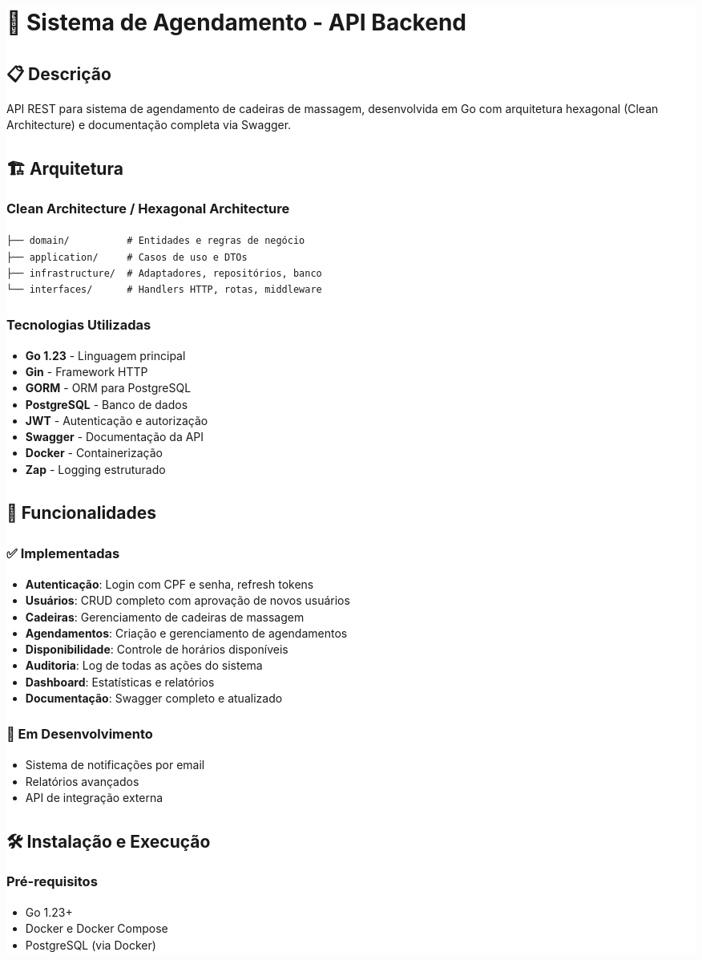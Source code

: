 # 🚀 Sistema de Agendamento - API Backend

## 📋 Descrição

API REST para sistema de agendamento de cadeiras de massagem, desenvolvida em Go com arquitetura hexagonal (Clean Architecture) e documentação completa via Swagger.

## 🏗️ Arquitetura

### Clean Architecture / Hexagonal Architecture
```
├── domain/          # Entidades e regras de negócio
├── application/     # Casos de uso e DTOs
├── infrastructure/  # Adaptadores, repositórios, banco
└── interfaces/      # Handlers HTTP, rotas, middleware
```

### Tecnologias Utilizadas
- **Go 1.23** - Linguagem principal
- **Gin** - Framework HTTP
- **GORM** - ORM para PostgreSQL
- **PostgreSQL** - Banco de dados
- **JWT** - Autenticação e autorização
- **Swagger** - Documentação da API
- **Docker** - Containerização
- **Zap** - Logging estruturado

## 🚀 Funcionalidades

### ✅ Implementadas
- **Autenticação**: Login com CPF e senha, refresh tokens
- **Usuários**: CRUD completo com aprovação de novos usuários
- **Cadeiras**: Gerenciamento de cadeiras de massagem
- **Agendamentos**: Criação e gerenciamento de agendamentos
- **Disponibilidade**: Controle de horários disponíveis
- **Auditoria**: Log de todas as ações do sistema
- **Dashboard**: Estatísticas e relatórios
- **Documentação**: Swagger completo e atualizado

### 🔄 Em Desenvolvimento
- Sistema de notificações por email
- Relatórios avançados
- API de integração externa

## 🛠️ Instalação e Execução

### Pré-requisitos
- Go 1.23+
- Docker e Docker Compose
- PostgreSQL (via Docker)
